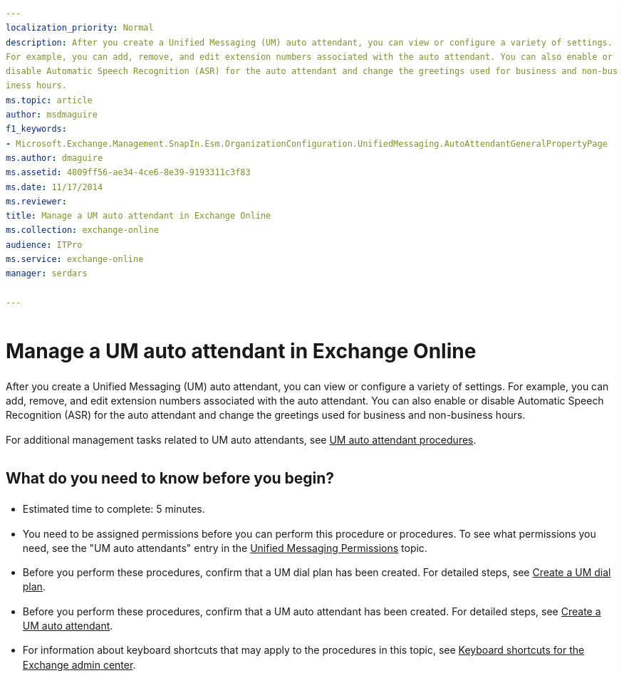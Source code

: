 ```yaml
---
localization_priority: Normal
description: After you create a Unified Messaging (UM) auto attendant, you can view or configure a variety of settings. For example, you can add, remove, and edit extension numbers associated with the auto attendant. You can also enable or disable Automatic Speech Recognition (ASR) for the auto attendant and change the greetings used for business and non-business hours.
ms.topic: article
author: msdmaguire
f1_keywords:
- Microsoft.Exchange.Management.SnapIn.Esm.OrganizationConfiguration.UnifiedMessaging.AutoAttendantGeneralPropertyPage
ms.author: dmaguire
ms.assetid: 4809ff56-ae34-4ce6-8e39-9193311c3f83
ms.date: 11/17/2014
ms.reviewer: 
title: Manage a UM auto attendant in Exchange Online
ms.collection: exchange-online
audience: ITPro
ms.service: exchange-online
manager: serdars

---
```


# Manage a UM auto attendant in Exchange Online

After you create a Unified Messaging (UM) auto attendant, you can view or configure a variety of settings. For example, you can add, remove, and edit extension numbers associated with the auto attendant. You can also enable or disable Automatic Speech Recognition (ASR) for the auto attendant and change the greetings used for business and non-business hours.

For additional management tasks related to UM auto attendants, see [UM auto attendant procedures](um-auto-attendant-procedures.md).

## What do you need to know before you begin?

- Estimated time to complete: 5 minutes.

- You need to be assigned permissions before you can perform this procedure or procedures. To see what permissions you need, see the "UM auto attendants" entry in the [Unified Messaging Permissions](https://technet.microsoft.com/library/d326c3bc-8f33-434a-bf02-a83cc26a5498.aspx) topic.

- Before you perform these procedures, confirm that a UM dial plan has been created. For detailed steps, see [Create a UM dial plan](../../voice-mail-unified-messaging/connect-voice-mail-system/create-um-dial-plan.md).

- Before you perform these procedures, confirm that a UM auto attendant has been created. For detailed steps, see [Create a UM auto attendant](create-a-um-auto-attendant.md).

- For information about keyboard shortcuts that may apply to the procedures in this topic, see [Keyboard shortcuts for the Exchange admin center](../../accessibility/keyboard-shortcuts-in-admin-center.md).
